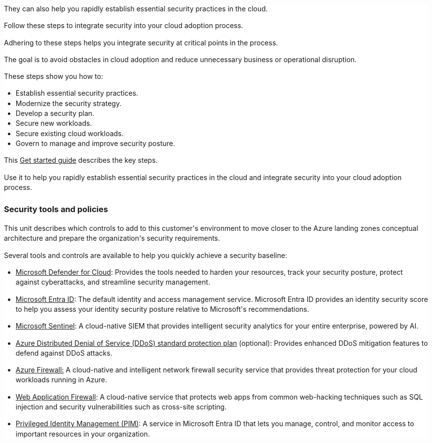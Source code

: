 They can also help you rapidly establish essential security practices in the cloud. 

Follow these steps to integrate security into your cloud adoption process.

Adhering to these steps helps you integrate security at critical points in the process. 

The goal is to avoid obstacles in cloud adoption and reduce unnecessary business or operational disruption.

These steps show you how to:

* Establish essential security practices.
* Modernize the security strategy.
* Develop a security plan.
* Secure new workloads.
* Secure existing cloud workloads.
* Govern to manage and improve security posture.

This [Get started guide](https://learn.microsoft.com/en-us/azure/cloud-adoption-framework/get-started/security) describes the key steps. 

Use it to help you rapidly establish essential security practices in the cloud and integrate security into your cloud adoption process.


### Security tools and policies
This unit describes which controls to add to this customer's environment to move closer to the Azure landing zones conceptual architecture and prepare the organization's security requirements.

Several tools and controls are available to help you quickly achieve a security baseline:

* [Microsoft Defender for Cloud](https://learn.microsoft.com/en-us/azure/defender-for-cloud/defender-for-cloud-introduction): Provides the tools needed to harden your resources, track your security posture, protect against cyberattacks, and streamline security management.

* [Microsoft Entra ID](https://learn.microsoft.com/en-us/security/benchmark/azure/baselines/aad-security-baseline): The default identity and access management service. Microsoft Entra ID provides an identity security score to help you assess your identity security posture relative to Microsoft's recommendations.

* [Microsoft Sentinel](https://learn.microsoft.com/en-us/azure/sentinel/overview): A cloud-native SIEM that provides intelligent security analytics for your entire enterprise, powered by AI.

* [Azure Distributed Denial of Service (DDoS) standard protection plan](https://learn.microsoft.com/en-us/azure/ddos-protection/ddos-protection-overview) (optional): Provides enhanced DDoS mitigation features to defend against DDoS attacks.

* [Azure Firewall:](https://learn.microsoft.com/en-us/azure/firewall/overview) A cloud-native and intelligent network firewall security service that provides threat protection for your cloud workloads running in Azure.

* [Web Application Firewall](https://azure.microsoft.com/products/web-application-firewall/): A cloud-native service that protects web apps from common web-hacking techniques such as SQL injection and security vulnerabilities such as cross-site scripting.

* [Privileged Identity Management (PIM)](https://learn.microsoft.com/en-us/azure/active-directory/privileged-identity-management/pim-configure): A service in Microsoft Entra ID that lets you manage, control, and monitor access to important resources in your organization.
